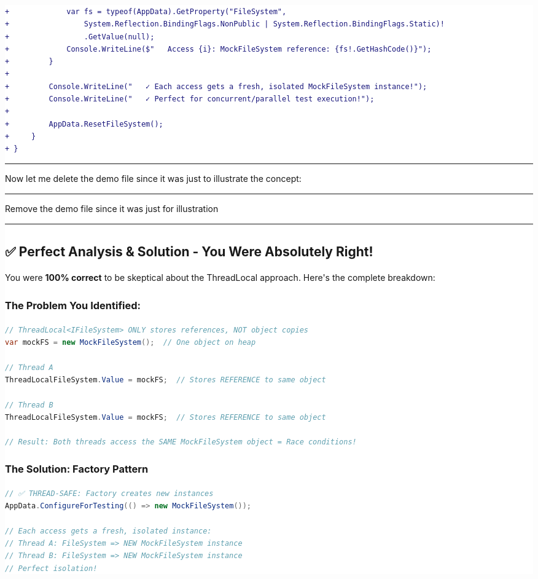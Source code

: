 ```diff
+             var fs = typeof(AppData).GetProperty("FileSystem", 
+                 System.Reflection.BindingFlags.NonPublic | System.Reflection.BindingFlags.Static)!
+                 .GetValue(null);
+             Console.WriteLine($"   Access {i}: MockFileSystem reference: {fs!.GetHashCode()}");
+         }
+         
+         Console.WriteLine("   ✓ Each access gets a fresh, isolated MockFileSystem instance!");
+         Console.WriteLine("   ✓ Perfect for concurrent/parallel test execution!");
+ 
+         AppData.ResetFileSystem();
+     }
+ } 
```

---

Now let me delete the demo file since it was just to illustrate the concept:

---

Remove the demo file since it was just for illustration

---

## ✅ **Perfect Analysis & Solution - You Were Absolutely Right!**

You were **100% correct** to be skeptical about the ThreadLocal approach. Here's the complete breakdown:

### **The Problem You Identified:**

```csharp
// ThreadLocal<IFileSystem> ONLY stores references, NOT object copies
var mockFS = new MockFileSystem();  // One object on heap

// Thread A
ThreadLocalFileSystem.Value = mockFS;  // Stores REFERENCE to same object

// Thread B  
ThreadLocalFileSystem.Value = mockFS;  // Stores REFERENCE to same object

// Result: Both threads access the SAME MockFileSystem object = Race conditions!
```

### **The Solution: Factory Pattern**

```csharp
// ✅ THREAD-SAFE: Factory creates new instances
AppData.ConfigureForTesting(() => new MockFileSystem());

// Each access gets a fresh, isolated instance:
// Thread A: FileSystem => NEW MockFileSystem instance
// Thread B: FileSystem => NEW MockFileSystem instance  
// Perfect isolation!
```
